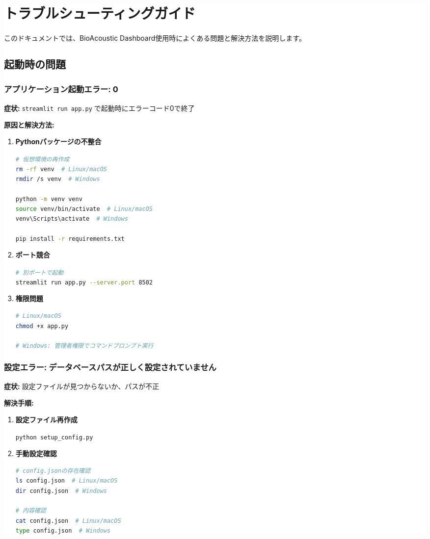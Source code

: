 # トラブルシューティングガイド

このドキュメントでは、BioAcoustic Dashboard使用時によくある問題と解決方法を説明します。

## 起動時の問題

### アプリケーション起動エラー: 0

**症状:** `streamlit run app.py` で起動時にエラーコード0で終了

**原因と解決方法:**

1. **Pythonパッケージの不整合**
   ```bash
   # 仮想環境の再作成
   rm -rf venv  # Linux/macOS
   rmdir /s venv  # Windows
   
   python -m venv venv
   source venv/bin/activate  # Linux/macOS
   venv\Scripts\activate  # Windows
   
   pip install -r requirements.txt
   ```

2. **ポート競合**
   ```bash
   # 別ポートで起動
   streamlit run app.py --server.port 8502
   ```

3. **権限問題**
   ```bash
   # Linux/macOS
   chmod +x app.py
   
   # Windows: 管理者権限でコマンドプロンプト実行
   ```

### 設定エラー: データベースパスが正しく設定されていません

**症状:** 設定ファイルが見つからないか、パスが不正

**解決手順:**

1. **設定ファイル再作成**
   ```bash
   python setup_config.py
   ```

2. **手動設定確認**
   ```bash
   # config.jsonの存在確認
   ls config.json  # Linux/macOS  
   dir config.json  # Windows
   
   # 内容確認
   cat config.json  # Linux/macOS
   type config.json  # Windows
   ```
